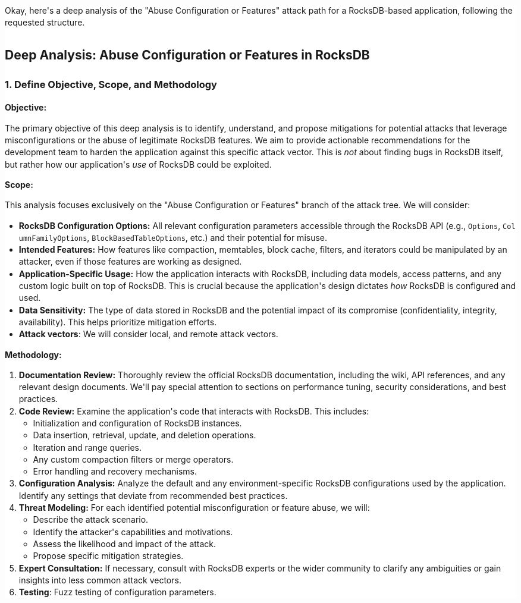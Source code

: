 Okay, here's a deep analysis of the "Abuse Configuration or Features" attack path for a RocksDB-based application, following the requested structure.

## Deep Analysis: Abuse Configuration or Features in RocksDB

### 1. Define Objective, Scope, and Methodology

**Objective:**

The primary objective of this deep analysis is to identify, understand, and propose mitigations for potential attacks that leverage misconfigurations or the abuse of legitimate RocksDB features.  We aim to provide actionable recommendations for the development team to harden the application against this specific attack vector.  This is *not* about finding bugs in RocksDB itself, but rather how our application's *use* of RocksDB could be exploited.

**Scope:**

This analysis focuses exclusively on the "Abuse Configuration or Features" branch of the attack tree.  We will consider:

*   **RocksDB Configuration Options:**  All relevant configuration parameters accessible through the RocksDB API (e.g., `Options`, `ColumnFamilyOptions`, `BlockBasedTableOptions`, etc.) and their potential for misuse.
*   **Intended Features:**  How features like compaction, memtables, block cache, filters, and iterators could be manipulated by an attacker, even if those features are working as designed.
*   **Application-Specific Usage:** How the application interacts with RocksDB, including data models, access patterns, and any custom logic built on top of RocksDB.  This is crucial because the application's design dictates *how* RocksDB is configured and used.
*   **Data Sensitivity:** The type of data stored in RocksDB and the potential impact of its compromise (confidentiality, integrity, availability).  This helps prioritize mitigation efforts.
* **Attack vectors**: We will consider local, and remote attack vectors.

**Methodology:**

1.  **Documentation Review:**  Thoroughly review the official RocksDB documentation, including the wiki, API references, and any relevant design documents.  We'll pay special attention to sections on performance tuning, security considerations, and best practices.
2.  **Code Review:** Examine the application's code that interacts with RocksDB.  This includes:
    *   Initialization and configuration of RocksDB instances.
    *   Data insertion, retrieval, update, and deletion operations.
    *   Iteration and range queries.
    *   Any custom compaction filters or merge operators.
    *   Error handling and recovery mechanisms.
3.  **Configuration Analysis:**  Analyze the default and any environment-specific RocksDB configurations used by the application.  Identify any settings that deviate from recommended best practices.
4.  **Threat Modeling:**  For each identified potential misconfiguration or feature abuse, we will:
    *   Describe the attack scenario.
    *   Identify the attacker's capabilities and motivations.
    *   Assess the likelihood and impact of the attack.
    *   Propose specific mitigation strategies.
5.  **Expert Consultation:**  If necessary, consult with RocksDB experts or the wider community to clarify any ambiguities or gain insights into less common attack vectors.
6. **Testing**: Fuzz testing of configuration parameters.
